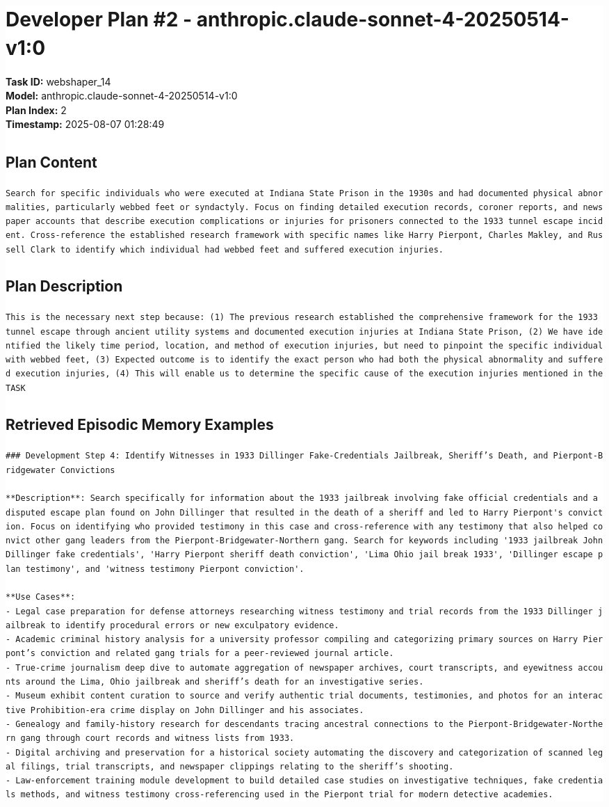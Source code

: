 # Developer Plan #2 - anthropic.claude-sonnet-4-20250514-v1:0

**Task ID:** webshaper_14  
**Model:** anthropic.claude-sonnet-4-20250514-v1:0  
**Plan Index:** 2  
**Timestamp:** 2025-08-07 01:28:49

## Plan Content
```
Search for specific individuals who were executed at Indiana State Prison in the 1930s and had documented physical abnormalities, particularly webbed feet or syndactyly. Focus on finding detailed execution records, coroner reports, and newspaper accounts that describe execution complications or injuries for prisoners connected to the 1933 tunnel escape incident. Cross-reference the established research framework with specific names like Harry Pierpont, Charles Makley, and Russell Clark to identify which individual had webbed feet and suffered execution injuries.
```

## Plan Description
```
This is the necessary next step because: (1) The previous research established the comprehensive framework for the 1933 tunnel escape through ancient utility systems and documented execution injuries at Indiana State Prison, (2) We have identified the likely time period, location, and method of execution injuries, but need to pinpoint the specific individual with webbed feet, (3) Expected outcome is to identify the exact person who had both the physical abnormality and suffered execution injuries, (4) This will enable us to determine the specific cause of the execution injuries mentioned in the TASK
```

## Retrieved Episodic Memory Examples
```
### Development Step 4: Identify Witnesses in 1933 Dillinger Fake-Credentials Jailbreak, Sheriff’s Death, and Pierpont-Bridgewater Convictions

**Description**: Search specifically for information about the 1933 jailbreak involving fake official credentials and a disputed escape plan found on John Dillinger that resulted in the death of a sheriff and led to Harry Pierpont's conviction. Focus on identifying who provided testimony in this case and cross-reference with any testimony that also helped convict other gang leaders from the Pierpont-Bridgewater-Northern gang. Search for keywords including '1933 jailbreak John Dillinger fake credentials', 'Harry Pierpont sheriff death conviction', 'Lima Ohio jail break 1933', 'Dillinger escape plan testimony', and 'witness testimony Pierpont conviction'.

**Use Cases**:
- Legal case preparation for defense attorneys researching witness testimony and trial records from the 1933 Dillinger jailbreak to identify procedural errors or new exculpatory evidence.
- Academic criminal history analysis for a university professor compiling and categorizing primary sources on Harry Pierpont’s conviction and related gang trials for a peer-reviewed journal article.
- True-crime journalism deep dive to automate aggregation of newspaper archives, court transcripts, and eyewitness accounts around the Lima, Ohio jailbreak and sheriff’s death for an investigative series.
- Museum exhibit content curation to source and verify authentic trial documents, testimonies, and photos for an interactive Prohibition-era crime display on John Dillinger and his associates.
- Genealogy and family-history research for descendants tracing ancestral connections to the Pierpont-Bridgewater-Northern gang through court records and witness lists from 1933.
- Digital archiving and preservation for a historical society automating the discovery and categorization of scanned legal filings, trial transcripts, and newspaper clippings relating to the sheriff’s shooting.
- Law-enforcement training module development to build detailed case studies on investigative techniques, fake credentials methods, and witness testimony cross-referencing used in the Pierpont trial for modern detective academies.

```